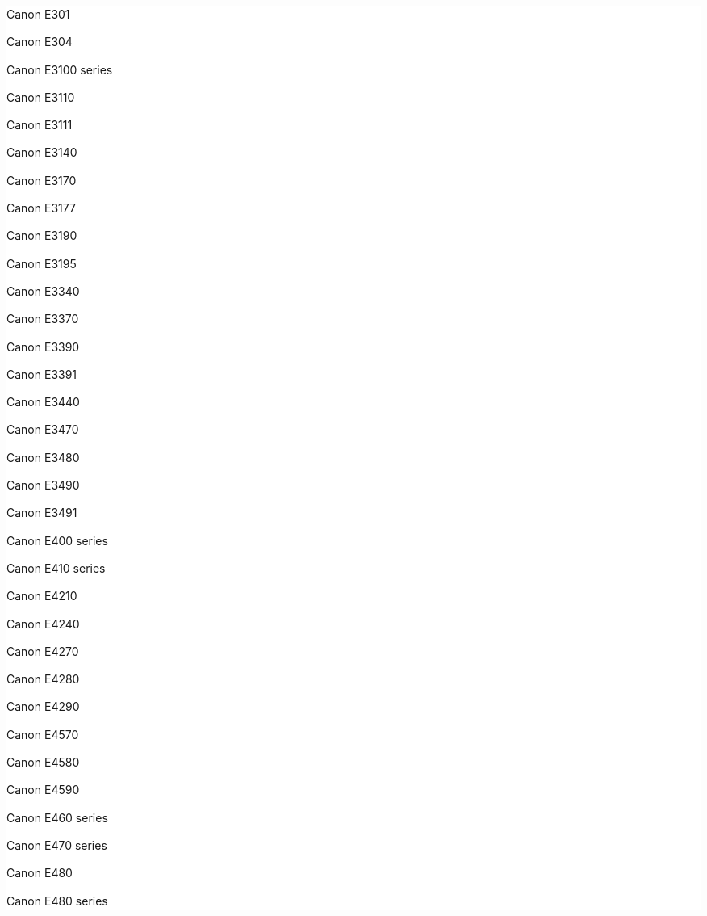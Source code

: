 Canon E301

Canon E304

Canon E3100 series

Canon E3110

Canon E3111

Canon E3140

Canon E3170

Canon E3177

Canon E3190

Canon E3195

Canon E3340

Canon E3370

Canon E3390

Canon E3391

Canon E3440

Canon E3470

Canon E3480

Canon E3490

Canon E3491

Canon E400 series

Canon E410 series

Canon E4210

Canon E4240

Canon E4270

Canon E4280

Canon E4290

Canon E4570

Canon E4580

Canon E4590

Canon E460 series

Canon E470 series

Canon E480

Canon E480 series
